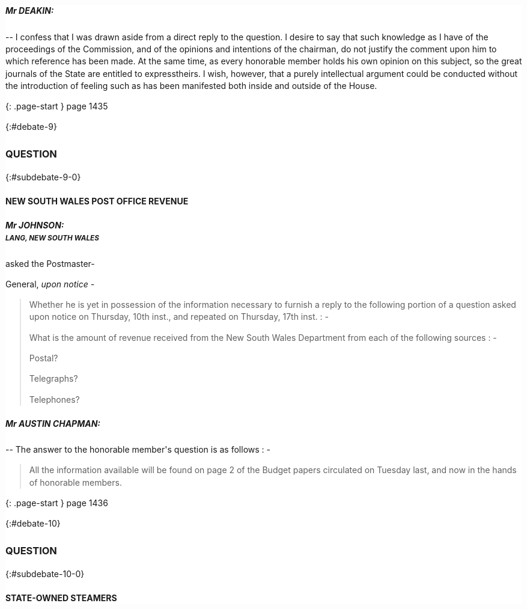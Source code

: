 ##### Mr DEAKIN:

-- I confess that I was drawn aside from a direct reply to the question. I desire to say that such knowledge as I have of the proceedings of the Commission, and of the opinions and intentions of the  chairman,  do not justify the comment upon him to which reference has been made. At the same time, as every honorable member holds his own opinion on this subject, so the great journals of the State are entitled to expresstheirs. I wish, however, that a purely intellectual argument could be conducted without the introduction of feeling such as has been manifested both inside and outside of the House. 

{: .page-start }
page 1435

{:#debate-9}
### QUESTION

{:#subdebate-9-0}
#### NEW SOUTH WALES POST OFFICE REVENUE

##### Mr JOHNSON:<br><small class="text-muted">LANG, NEW SOUTH WALES</small>

asked the Postmaster- 

General,  *upon notice -* 

  >Whether he is yet in possession of the information necessary to furnish a reply to the following portion of a question asked upon notice on Thursday, 10th inst., and repeated on Thursday, 17th inst. :  - 
  >
  >What is the amount of revenue received from the New South Wales Department from each of the following sources :  - 
  >
  >Postal? 
  >
  >Telegraphs? 
  >
  >Telephones? 

##### Mr AUSTIN CHAPMAN:

-- The answer to the honorable member's question is as follows :  - 

  >All the information available will be found on page 2 of the Budget papers circulated on Tuesday last, and now in the hands of honorable members. 

{: .page-start }
page 1436

{:#debate-10}
### QUESTION

{:#subdebate-10-0}
#### STATE-OWNED STEAMERS
